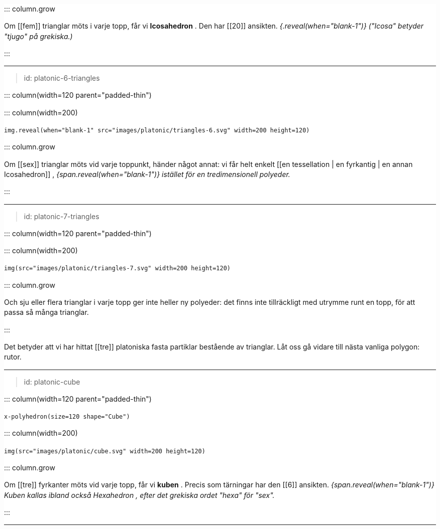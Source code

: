 ::: column.grow

Om [[fem]] trianglar möts i varje topp, får vi __Icosahedron__ . Den har [[20]] ansikten. _{.reveal(when="blank-1")} ("Icosa" betyder "tjugo" på grekiska.)_ 

:::

---
> id: platonic-6-triangles

::: column(width=120 parent="padded-thin")

::: column(width=200)

    img.reveal(when="blank-1" src="images/platonic/triangles-6.svg" width=200 height=120)

::: column.grow

Om [[sex]] trianglar möts vid varje toppunkt, händer något annat: vi får helt enkelt [[en tessellation | en fyrkantig | en annan Icosahedron]] , _{span.reveal(when="blank-1")} istället för en tredimensionell polyeder._ 

:::

---
> id: platonic-7-triangles

::: column(width=120 parent="padded-thin")

::: column(width=200)

    img(src="images/platonic/triangles-7.svg" width=200 height=120)

::: column.grow

Och sju eller flera trianglar i varje topp ger inte heller ny polyeder: det finns inte tillräckligt med utrymme runt en topp, för att passa så många trianglar. 

:::

Det betyder att vi har hittat [[tre]] platoniska fasta partiklar bestående av trianglar. Låt oss gå vidare till nästa vanliga polygon: rutor. 

---
> id: platonic-cube

::: column(width=120 parent="padded-thin")

    x-polyhedron(size=120 shape="Cube")

::: column(width=200)

    img(src="images/platonic/cube.svg" width=200 height=120)

::: column.grow

Om [[tre]] fyrkanter möts vid varje topp, får vi __kuben__ . Precis som tärningar har den [[6]] ansikten. _{span.reveal(when="blank-1")} Kuben kallas ibland också _Hexahedron_ , efter det grekiska ordet "hexa" för "sex"._ 

:::

---